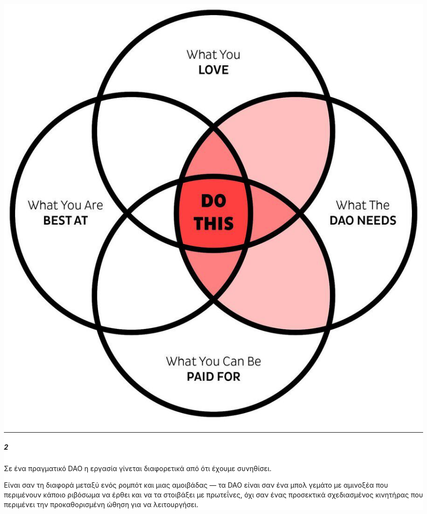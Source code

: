 ![3_1473291057580367879](3_1473291057580367879.jpg)

---

##### 2

Σε ένα πραγματικό DAO η εργασία γίνεται διαφορετικά από ότι έχουμε συνηθίσει.

Είναι σαν τη διαφορά μεταξύ ενός ρομπότ και μιας αμοιβάδας  — τα DAO είναι σαν ένα μπολ γεμάτο με αμινοξέα που περιμένουν κάποιο ριβόσωμα να έρθει και να τα στοιβάξει με πρωτεΐνες, όχι σαν ένας προσεκτικά σχεδιασμένος κινητήρας που περιμένει την προκαθορισμένη ώθηση για να λειτουργήσει.
